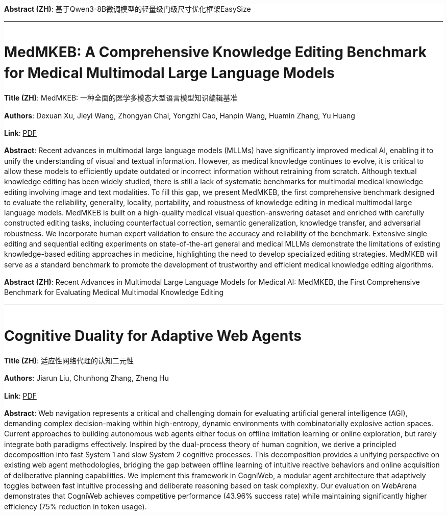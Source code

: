 **Abstract (ZH)**: 基于Qwen3-8B微调模型的轻量级门级尺寸优化框架EasySize 

---
# MedMKEB: A Comprehensive Knowledge Editing Benchmark for Medical Multimodal Large Language Models 

**Title (ZH)**: MedMKEB: 一种全面的医学多模态大型语言模型知识编辑基准 

**Authors**: Dexuan Xu, Jieyi Wang, Zhongyan Chai, Yongzhi Cao, Hanpin Wang, Huamin Zhang, Yu Huang  

**Link**: [PDF](https://arxiv.org/pdf/2508.05083)  

**Abstract**: Recent advances in multimodal large language models (MLLMs) have significantly improved medical AI, enabling it to unify the understanding of visual and textual information. However, as medical knowledge continues to evolve, it is critical to allow these models to efficiently update outdated or incorrect information without retraining from scratch. Although textual knowledge editing has been widely studied, there is still a lack of systematic benchmarks for multimodal medical knowledge editing involving image and text modalities. To fill this gap, we present MedMKEB, the first comprehensive benchmark designed to evaluate the reliability, generality, locality, portability, and robustness of knowledge editing in medical multimodal large language models. MedMKEB is built on a high-quality medical visual question-answering dataset and enriched with carefully constructed editing tasks, including counterfactual correction, semantic generalization, knowledge transfer, and adversarial robustness. We incorporate human expert validation to ensure the accuracy and reliability of the benchmark. Extensive single editing and sequential editing experiments on state-of-the-art general and medical MLLMs demonstrate the limitations of existing knowledge-based editing approaches in medicine, highlighting the need to develop specialized editing strategies. MedMKEB will serve as a standard benchmark to promote the development of trustworthy and efficient medical knowledge editing algorithms. 

**Abstract (ZH)**: Recent Advances in Multimodal Large Language Models for Medical AI: MedMKEB, the First Comprehensive Benchmark for Evaluating Medical Multimodal Knowledge Editing 

---
# Cognitive Duality for Adaptive Web Agents 

**Title (ZH)**: 适应性网络代理的认知二元性 

**Authors**: Jiarun Liu, Chunhong Zhang, Zheng Hu  

**Link**: [PDF](https://arxiv.org/pdf/2508.05081)  

**Abstract**: Web navigation represents a critical and challenging domain for evaluating artificial general intelligence (AGI), demanding complex decision-making within high-entropy, dynamic environments with combinatorially explosive action spaces. Current approaches to building autonomous web agents either focus on offline imitation learning or online exploration, but rarely integrate both paradigms effectively. Inspired by the dual-process theory of human cognition, we derive a principled decomposition into fast System 1 and slow System 2 cognitive processes. This decomposition provides a unifying perspective on existing web agent methodologies, bridging the gap between offline learning of intuitive reactive behaviors and online acquisition of deliberative planning capabilities. We implement this framework in CogniWeb, a modular agent architecture that adaptively toggles between fast intuitive processing and deliberate reasoning based on task complexity. Our evaluation on WebArena demonstrates that CogniWeb achieves competitive performance (43.96% success rate) while maintaining significantly higher efficiency (75% reduction in token usage). 
